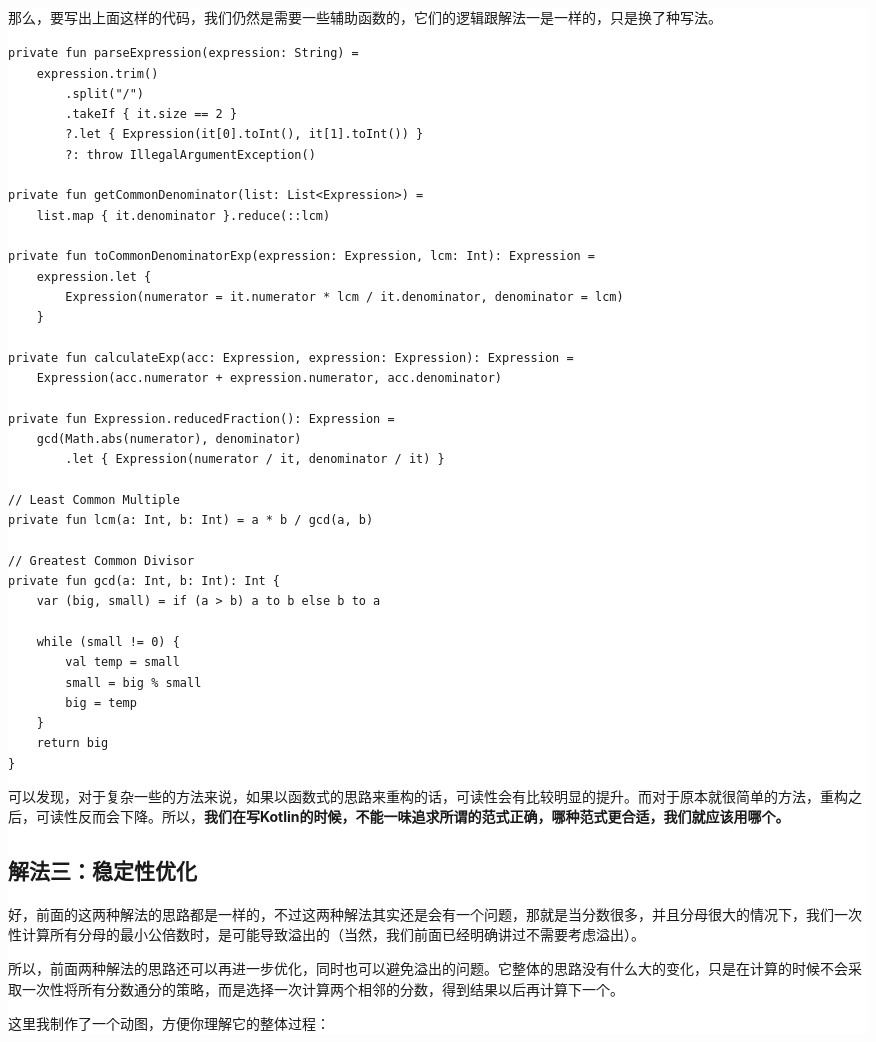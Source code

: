 那么，要写出上面这样的代码，我们仍然是需要一些辅助函数的，它们的逻辑跟解法一是一样的，只是换了种写法。

```plain
private fun parseExpression(expression: String) =
    expression.trim()
        .split("/")
        .takeIf { it.size == 2 }
        ?.let { Expression(it[0].toInt(), it[1].toInt()) }
        ?: throw IllegalArgumentException()

private fun getCommonDenominator(list: List<Expression>) =
    list.map { it.denominator }.reduce(::lcm)

private fun toCommonDenominatorExp(expression: Expression, lcm: Int): Expression =
    expression.let {
        Expression(numerator = it.numerator * lcm / it.denominator, denominator = lcm)
    }

private fun calculateExp(acc: Expression, expression: Expression): Expression =
    Expression(acc.numerator + expression.numerator, acc.denominator)

private fun Expression.reducedFraction(): Expression =
    gcd(Math.abs(numerator), denominator)
        .let { Expression(numerator / it, denominator / it) }

// Least Common Multiple
private fun lcm(a: Int, b: Int) = a * b / gcd(a, b)

// Greatest Common Divisor
private fun gcd(a: Int, b: Int): Int {
    var (big, small) = if (a > b) a to b else b to a

    while (small != 0) {
        val temp = small
        small = big % small
        big = temp
    }
    return big
}
```

可以发现，对于复杂一些的方法来说，如果以函数式的思路来重构的话，可读性会有比较明显的提升。而对于原本就很简单的方法，重构之后，可读性反而会下降。所以，**我们在写Kotlin的时候，不能一味追求所谓的范式正确，哪种范式更合适，我们就应该用哪个。**

## 解法三：稳定性优化

好，前面的这两种解法的思路都是一样的，不过这两种解法其实还是会有一个问题，那就是当分数很多，并且分母很大的情况下，我们一次性计算所有分母的最小公倍数时，是可能导致溢出的（当然，我们前面已经明确讲过不需要考虑溢出）。

所以，前面两种解法的思路还可以再进一步优化，同时也可以避免溢出的问题。它整体的思路没有什么大的变化，只是在计算的时候不会采取一次性将所有分数通分的策略，而是选择一次计算两个相邻的分数，得到结果以后再计算下一个。

这里我制作了一个动图，方便你理解它的整体过程：
